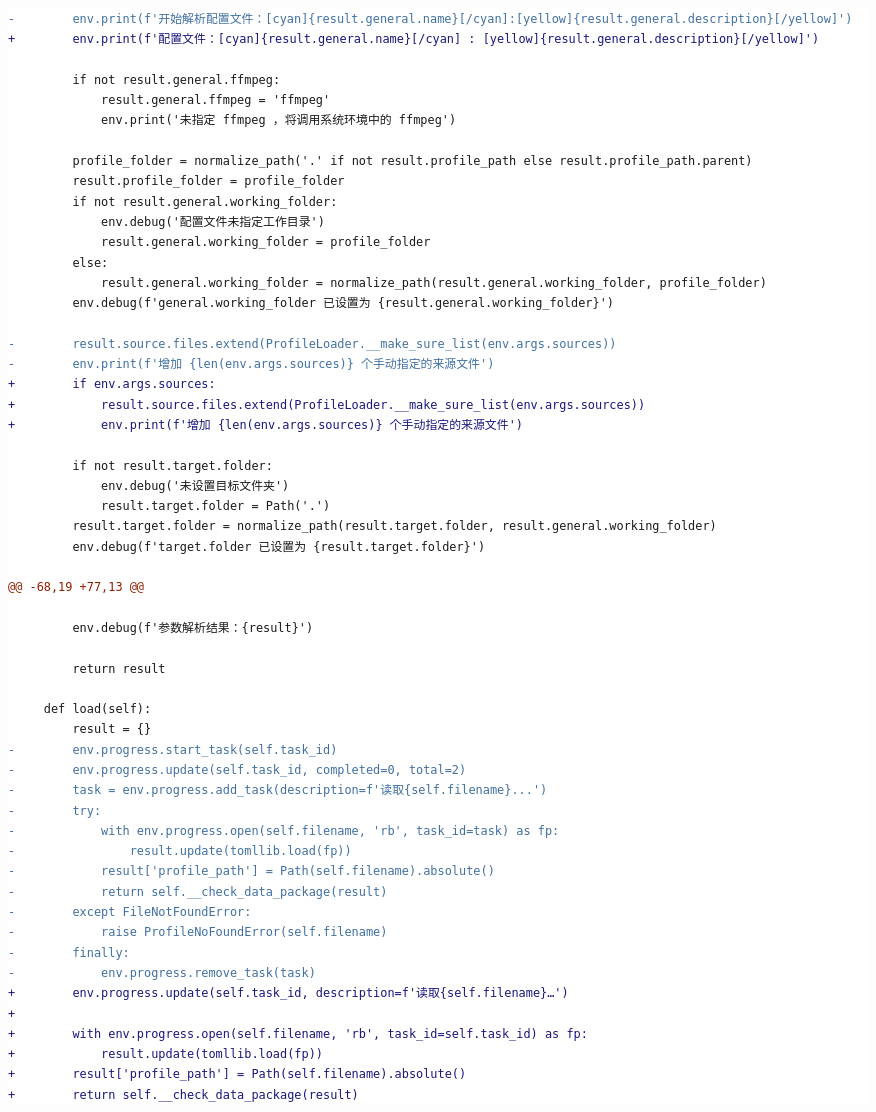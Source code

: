 ```diff
-        env.print(f'开始解析配置文件：[cyan]{result.general.name}[/cyan]:[yellow]{result.general.description}[/yellow]')
+        env.print(f'配置文件：[cyan]{result.general.name}[/cyan] : [yellow]{result.general.description}[/yellow]')
 
         if not result.general.ffmpeg:
             result.general.ffmpeg = 'ffmpeg'
             env.print('未指定 ffmpeg ，将调用系统环境中的 ffmpeg')
 
         profile_folder = normalize_path('.' if not result.profile_path else result.profile_path.parent)
         result.profile_folder = profile_folder
         if not result.general.working_folder:
             env.debug('配置文件未指定工作目录')
             result.general.working_folder = profile_folder
         else:
             result.general.working_folder = normalize_path(result.general.working_folder, profile_folder)
         env.debug(f'general.working_folder 已设置为 {result.general.working_folder}')
 
-        result.source.files.extend(ProfileLoader.__make_sure_list(env.args.sources))
-        env.print(f'增加 {len(env.args.sources)} 个手动指定的来源文件')
+        if env.args.sources:
+            result.source.files.extend(ProfileLoader.__make_sure_list(env.args.sources))
+            env.print(f'增加 {len(env.args.sources)} 个手动指定的来源文件')
 
         if not result.target.folder:
             env.debug('未设置目标文件夹')
             result.target.folder = Path('.')
         result.target.folder = normalize_path(result.target.folder, result.general.working_folder)
         env.debug(f'target.folder 已设置为 {result.target.folder}')
 
@@ -68,19 +77,13 @@
 
         env.debug(f'参数解析结果：{result}')
 
         return result
 
     def load(self):
         result = {}
-        env.progress.start_task(self.task_id)
-        env.progress.update(self.task_id, completed=0, total=2)
-        task = env.progress.add_task(description=f'读取{self.filename}...')
-        try:
-            with env.progress.open(self.filename, 'rb', task_id=task) as fp:
-                result.update(tomllib.load(fp))
-            result['profile_path'] = Path(self.filename).absolute()
-            return self.__check_data_package(result)
-        except FileNotFoundError:
-            raise ProfileNoFoundError(self.filename)
-        finally:
-            env.progress.remove_task(task)
+        env.progress.update(self.task_id, description=f'读取{self.filename}…')
+
+        with env.progress.open(self.filename, 'rb', task_id=self.task_id) as fp:
+            result.update(tomllib.load(fp))
+        result['profile_path'] = Path(self.filename).absolute()
+        return self.__check_data_package(result)
```

